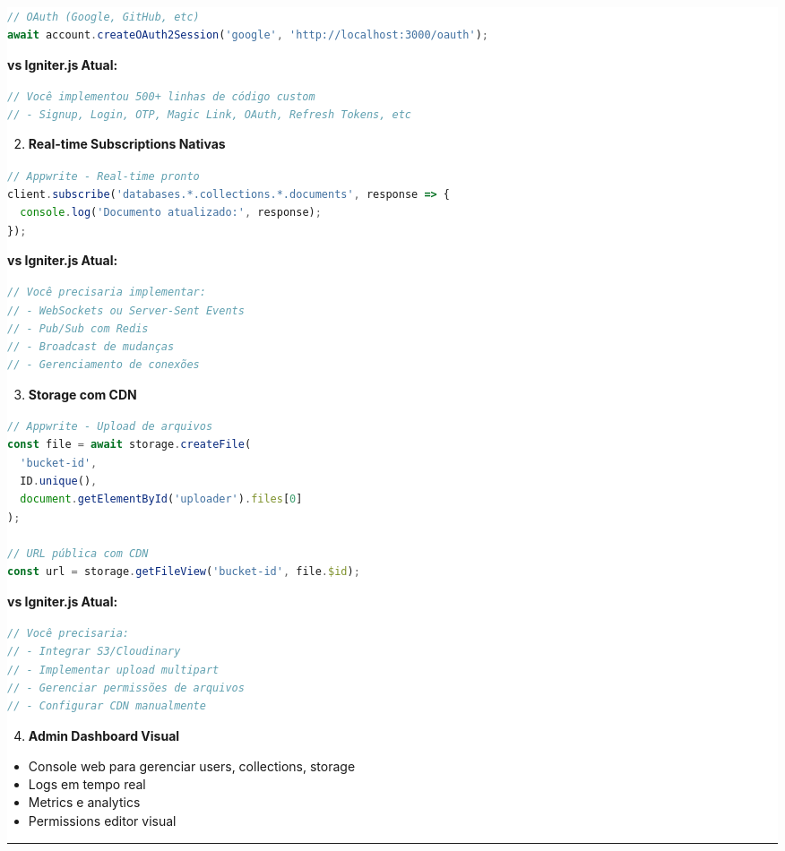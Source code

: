 ```javascript
// OAuth (Google, GitHub, etc)
await account.createOAuth2Session('google', 'http://localhost:3000/oauth');
```

**vs Igniter.js Atual:**
```typescript
// Você implementou 500+ linhas de código custom
// - Signup, Login, OTP, Magic Link, OAuth, Refresh Tokens, etc
```

2. **Real-time Subscriptions Nativas**
```javascript
// Appwrite - Real-time pronto
client.subscribe('databases.*.collections.*.documents', response => {
  console.log('Documento atualizado:', response);
});
```

**vs Igniter.js Atual:**
```typescript
// Você precisaria implementar:
// - WebSockets ou Server-Sent Events
// - Pub/Sub com Redis
// - Broadcast de mudanças
// - Gerenciamento de conexões
```

3. **Storage com CDN**
```javascript
// Appwrite - Upload de arquivos
const file = await storage.createFile(
  'bucket-id',
  ID.unique(),
  document.getElementById('uploader').files[0]
);

// URL pública com CDN
const url = storage.getFileView('bucket-id', file.$id);
```

**vs Igniter.js Atual:**
```typescript
// Você precisaria:
// - Integrar S3/Cloudinary
// - Implementar upload multipart
// - Gerenciar permissões de arquivos
// - Configurar CDN manualmente
```

4. **Admin Dashboard Visual**
- Console web para gerenciar users, collections, storage
- Logs em tempo real
- Metrics e analytics
- Permissions editor visual

---
